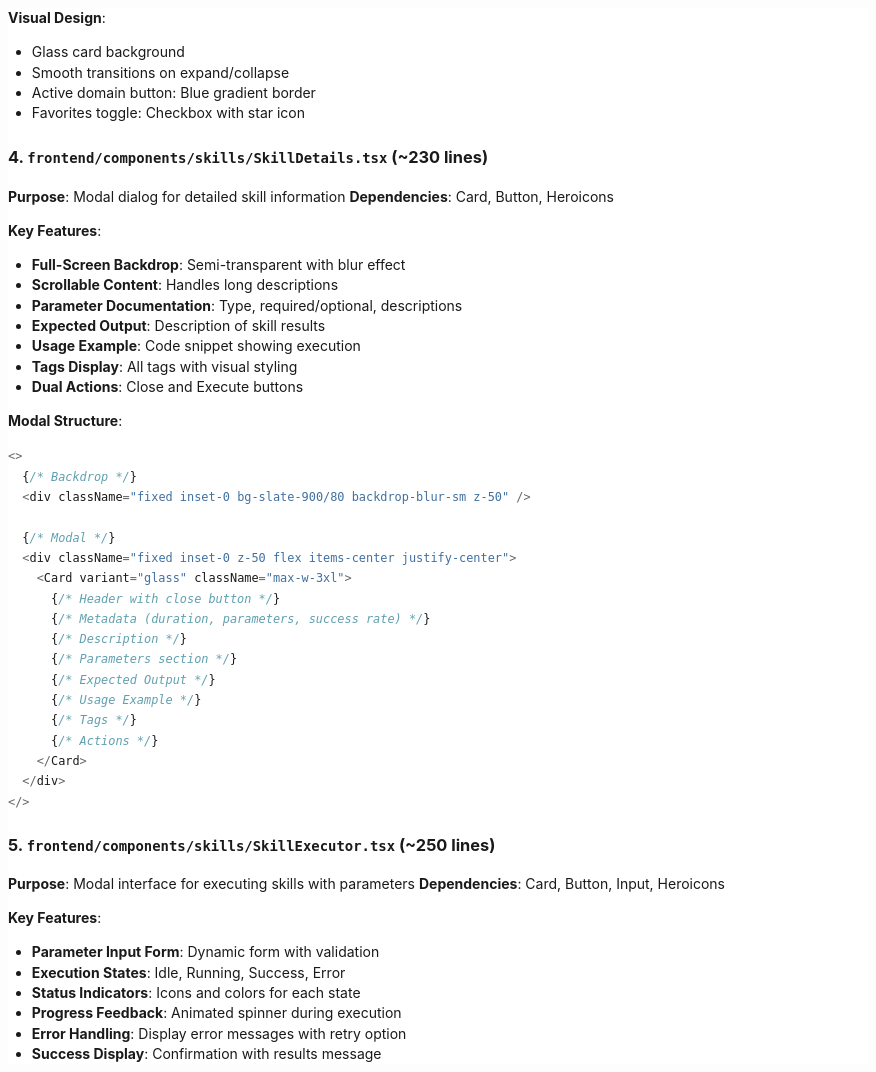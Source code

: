**Visual Design**:
- Glass card background
- Smooth transitions on expand/collapse
- Active domain button: Blue gradient border
- Favorites toggle: Checkbox with star icon

### 4. `frontend/components/skills/SkillDetails.tsx` (~230 lines)
**Purpose**: Modal dialog for detailed skill information
**Dependencies**: Card, Button, Heroicons

**Key Features**:
- **Full-Screen Backdrop**: Semi-transparent with blur effect
- **Scrollable Content**: Handles long descriptions
- **Parameter Documentation**: Type, required/optional, descriptions
- **Expected Output**: Description of skill results
- **Usage Example**: Code snippet showing execution
- **Tags Display**: All tags with visual styling
- **Dual Actions**: Close and Execute buttons

**Modal Structure**:
```typescript
<>
  {/* Backdrop */}
  <div className="fixed inset-0 bg-slate-900/80 backdrop-blur-sm z-50" />

  {/* Modal */}
  <div className="fixed inset-0 z-50 flex items-center justify-center">
    <Card variant="glass" className="max-w-3xl">
      {/* Header with close button */}
      {/* Metadata (duration, parameters, success rate) */}
      {/* Description */}
      {/* Parameters section */}
      {/* Expected Output */}
      {/* Usage Example */}
      {/* Tags */}
      {/* Actions */}
    </Card>
  </div>
</>
```

### 5. `frontend/components/skills/SkillExecutor.tsx` (~250 lines)
**Purpose**: Modal interface for executing skills with parameters
**Dependencies**: Card, Button, Input, Heroicons

**Key Features**:
- **Parameter Input Form**: Dynamic form with validation
- **Execution States**: Idle, Running, Success, Error
- **Status Indicators**: Icons and colors for each state
- **Progress Feedback**: Animated spinner during execution
- **Error Handling**: Display error messages with retry option
- **Success Display**: Confirmation with results message
